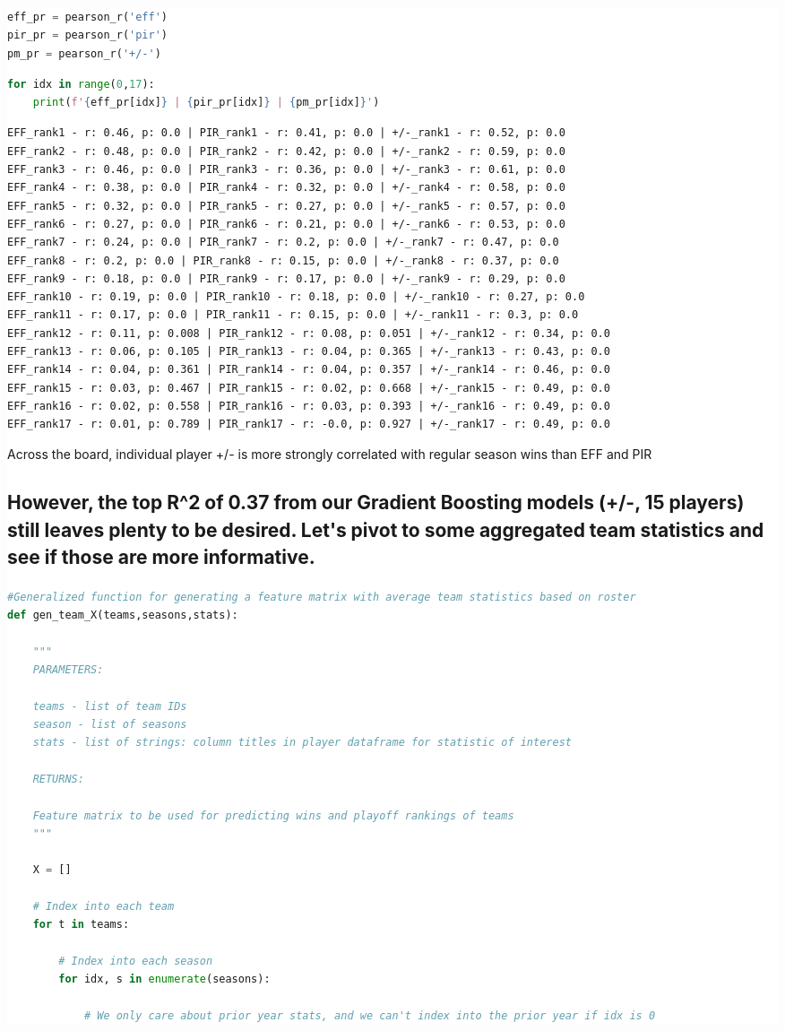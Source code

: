 
```python
eff_pr = pearson_r('eff')
pir_pr = pearson_r('pir')
pm_pr = pearson_r('+/-')
```


```python
for idx in range(0,17):
    print(f'{eff_pr[idx]} | {pir_pr[idx]} | {pm_pr[idx]}')
```

    EFF_rank1 - r: 0.46, p: 0.0 | PIR_rank1 - r: 0.41, p: 0.0 | +/-_rank1 - r: 0.52, p: 0.0
    EFF_rank2 - r: 0.48, p: 0.0 | PIR_rank2 - r: 0.42, p: 0.0 | +/-_rank2 - r: 0.59, p: 0.0
    EFF_rank3 - r: 0.46, p: 0.0 | PIR_rank3 - r: 0.36, p: 0.0 | +/-_rank3 - r: 0.61, p: 0.0
    EFF_rank4 - r: 0.38, p: 0.0 | PIR_rank4 - r: 0.32, p: 0.0 | +/-_rank4 - r: 0.58, p: 0.0
    EFF_rank5 - r: 0.32, p: 0.0 | PIR_rank5 - r: 0.27, p: 0.0 | +/-_rank5 - r: 0.57, p: 0.0
    EFF_rank6 - r: 0.27, p: 0.0 | PIR_rank6 - r: 0.21, p: 0.0 | +/-_rank6 - r: 0.53, p: 0.0
    EFF_rank7 - r: 0.24, p: 0.0 | PIR_rank7 - r: 0.2, p: 0.0 | +/-_rank7 - r: 0.47, p: 0.0
    EFF_rank8 - r: 0.2, p: 0.0 | PIR_rank8 - r: 0.15, p: 0.0 | +/-_rank8 - r: 0.37, p: 0.0
    EFF_rank9 - r: 0.18, p: 0.0 | PIR_rank9 - r: 0.17, p: 0.0 | +/-_rank9 - r: 0.29, p: 0.0
    EFF_rank10 - r: 0.19, p: 0.0 | PIR_rank10 - r: 0.18, p: 0.0 | +/-_rank10 - r: 0.27, p: 0.0
    EFF_rank11 - r: 0.17, p: 0.0 | PIR_rank11 - r: 0.15, p: 0.0 | +/-_rank11 - r: 0.3, p: 0.0
    EFF_rank12 - r: 0.11, p: 0.008 | PIR_rank12 - r: 0.08, p: 0.051 | +/-_rank12 - r: 0.34, p: 0.0
    EFF_rank13 - r: 0.06, p: 0.105 | PIR_rank13 - r: 0.04, p: 0.365 | +/-_rank13 - r: 0.43, p: 0.0
    EFF_rank14 - r: 0.04, p: 0.361 | PIR_rank14 - r: 0.04, p: 0.357 | +/-_rank14 - r: 0.46, p: 0.0
    EFF_rank15 - r: 0.03, p: 0.467 | PIR_rank15 - r: 0.02, p: 0.668 | +/-_rank15 - r: 0.49, p: 0.0
    EFF_rank16 - r: 0.02, p: 0.558 | PIR_rank16 - r: 0.03, p: 0.393 | +/-_rank16 - r: 0.49, p: 0.0
    EFF_rank17 - r: 0.01, p: 0.789 | PIR_rank17 - r: -0.0, p: 0.927 | +/-_rank17 - r: 0.49, p: 0.0


Across the board, individual player +/-  is more strongly correlated with regular season wins than EFF and PIR

## However, the top R^2 of 0.37 from our Gradient Boosting models (+/-, 15 players) still leaves plenty to be desired. Let's pivot to some aggregated team statistics and see if those are more informative. 


```python
#Generalized function for generating a feature matrix with average team statistics based on roster
def gen_team_X(teams,seasons,stats):  
    
    """
    PARAMETERS:
    
    teams - list of team IDs
    season - list of seasons
    stats - list of strings: column titles in player dataframe for statistic of interest
    
    RETURNS:
    
    Feature matrix to be used for predicting wins and playoff rankings of teams
    """
    
    X = []

    # Index into each team
    for t in teams:

        # Index into each season
        for idx, s in enumerate(seasons):

            # We only care about prior year stats, and we can't index into the prior year if idx is 0
```
